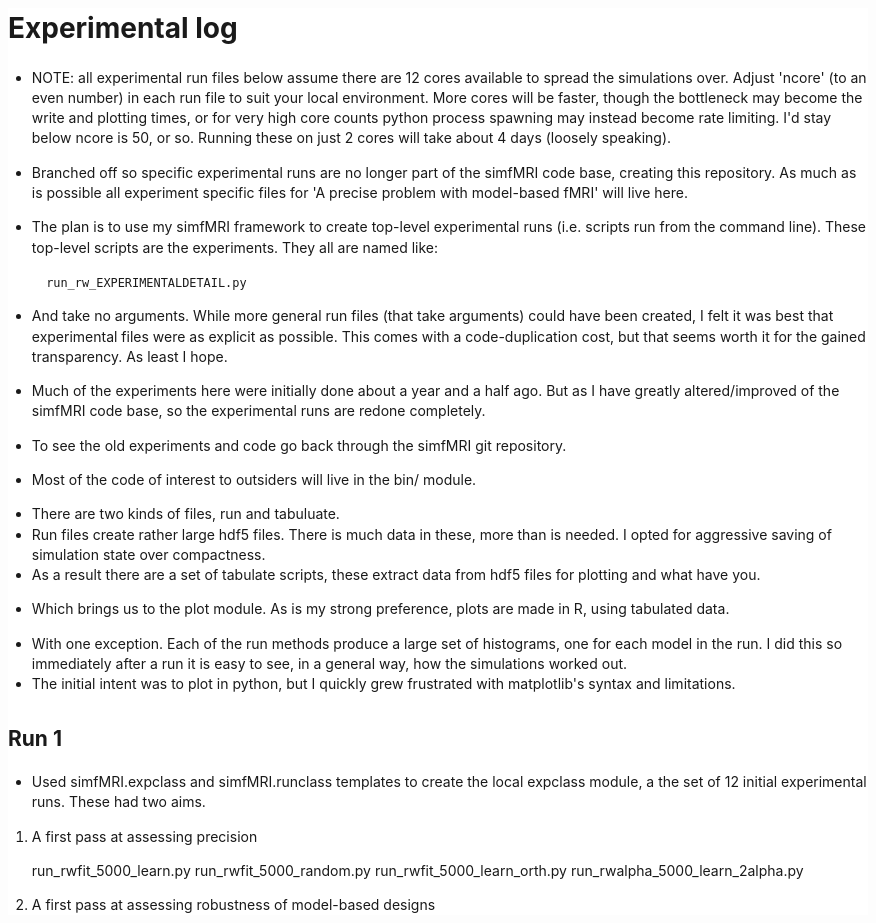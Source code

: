 # Experimental log

* NOTE: all experimental run files below assume there are 12 cores available to spread the simulations over.  Adjust 'ncore' (to an even number) in each run file to suit your local environment.  More cores will be faster, though the bottleneck may become the write and plotting times, or for very high core counts python process spawning may instead become rate limiting.  I'd stay below ncore is 50, or so.  Running these on just 2 cores will take about 4 days (loosely speaking).
 
* Branched off so specific experimental runs are no longer part of the simfMRI code base, creating this repository.  As much as is possible all experiment specific files for 'A precise problem with model-based fMRI' will live here.

* The plan is to use my simfMRI framework to create top-level experimental runs (i.e. scripts run from the command line).  These top-level scripts are the experiments.  They all are named like:
		
		run_rw_EXPERIMENTALDETAIL.py

* And take no arguments.  While more general run files (that take arguments) could have been created, I felt it was best that experimental files were as explicit as possible.  This comes with a code-duplication cost, but that seems worth it for the gained transparency.  As least I hope.

* Much of the experiments here were initially done about a year and a half ago.  But as I have greatly altered/improved of the simfMRI code base, so the experimental runs are redone completely.

 - To see the old experiments and code go back through the simfMRI git repository.

* Most of the code of interest to outsiders will live in the bin/ module.
 - There are two kinds of files, run and tabuluate.  
 - Run files create rather large hdf5 files.  There is much data in these, more than is needed.  I opted for aggressive saving of simulation state over compactness.
 - As a result there are a set of tabulate scripts, these extract data from hdf5 files for plotting and what have you.

* Which brings us to the plot module.  As is my strong preference, plots are made in R, using tabulated data.  
 - With one exception.  Each of the run methods produce a large set of histograms, one for each model in the run.  I did this so immediately after a run it is easy to see, in a general way, how the simulations worked out.
 - The initial intent was to plot in python, but I quickly grew frustrated with matplotlib's syntax and limitations.

 
## Run 1

* Used simfMRI.expclass and simfMRI.runclass templates to create the local expclass module, a the set of 12 initial experimental runs.  These had two aims.
 1. A first pass at assessing precision
 
	 run_rwfit_5000_learn.py
	 run_rwfit_5000_random.py
	 run_rwfit_5000_learn_orth.py
	 run_rwalpha_5000_learn_2alpha.py
	 
 2. A first pass at assessing robustness of model-based designs
 